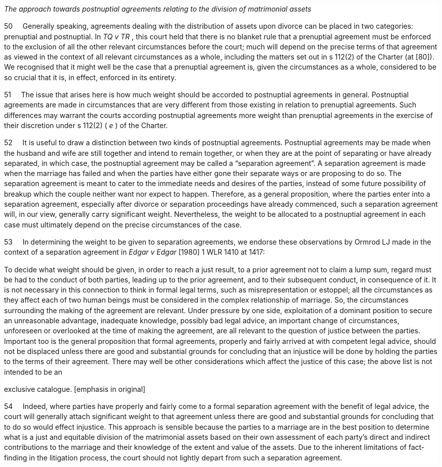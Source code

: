_The approach towards postnuptial agreements relating to the division of matrimonial assets_ 

50     Generally speaking, agreements dealing with the distribution of assets upon divorce can be placed in two categories: prenuptial and postnuptial. In _TQ v TR_ , this court held that there is no blanket rule that a prenuptial agreement must be enforced to the exclusion of all the other relevant circumstances before the court; much will depend on the precise terms of that agreement as viewed in the context of all relevant circumstances as a whole, including the matters set out in s 112(2) of the Charter (at [80]). We recognised that it might well be the case that a prenuptial agreement is, given the circumstances as a whole, considered to be so crucial that it is, in effect, enforced in its entirety. 

51     The issue that arises here is how much weight should be accorded to postnuptial agreements in general. Postnuptial agreements are made in circumstances that are very different from those existing in relation to prenuptial agreements. Such differences may warrant the courts according postnuptial agreements more weight than prenuptial agreements in the exercise of their discretion under s 112(2) ( _e_ ) of the Charter. 

52     It is useful to draw a distinction between two kinds of postnuptial agreements. Postnuptial agreements may be made when the husband and wife are still together and intend to remain together, or when they are at the point of separating or have already separated, in which case, the postnuptial agreement may be called a “separation agreement”. A separation agreement is made when the marriage has failed and when the parties have either gone their separate ways or are proposing to do so. The separation agreement is meant to cater to the immediate needs and desires of the parties, instead of some future possibility of breakup which the couple neither want nor expect to happen. Therefore, as a general proposition, where the parties enter into a separation agreement, especially after divorce or separation proceedings have already commenced, such a separation agreement will, in our view, generally carry significant weight. Nevertheless, the weight to be allocated to a postnuptial agreement in each case must ultimately depend on the precise circumstances of the case. 

53     In determining the weight to be given to separation agreements, we endorse these observations by Ormrod LJ made in the context of a separation agreement in _Edgar v Edgar_ [1980] 1 WLR 1410 at 1417: 

 To decide what weight should be given, in order to reach a just result, to a prior agreement not to claim a lump sum, regard must be had to the conduct of both parties, leading up to the prior agreement, and to their subsequent conduct, in consequence of it. It is not necessary in this connection to think in formal legal terms, such as misrepresentation or estoppel; all the circumstances as they affect each of two human beings must be considered in the complex relationship of marriage. So, the circumstances surrounding the making of the agreement are relevant. Under pressure by one side, exploitation of a dominant position to secure an unreasonable advantage, inadequate knowledge, possibly bad legal advice, an important change of circumstances, unforeseen or overlooked at the time of making the agreement, are all relevant to the question of justice between the parties. Important too is the general proposition that formal agreements, properly and fairly arrived at with competent legal advice, should not be displaced unless there are good and substantial grounds for concluding that an injustice will be done by holding the parties to the terms of their agreement. There may well be other considerations which affect the justice of this case; the above list is not intended to be an 


 exclusive catalogue. [emphasis in original] 

54     Indeed, where parties have properly and fairly come to a formal separation agreement with the benefit of legal advice, the court will generally attach significant weight to that agreement unless there are good and substantial grounds for concluding that to do so would effect injustice. This approach is sensible because the parties to a marriage are in the best position to determine what is a just and equitable division of the matrimonial assets based on their own assessment of each party’s direct and indirect contributions to the marriage and their knowledge of the extent and value of the assets. Due to the inherent limitations of fact-finding in the litigation process, the court should not lightly depart from such a separation agreement. 

